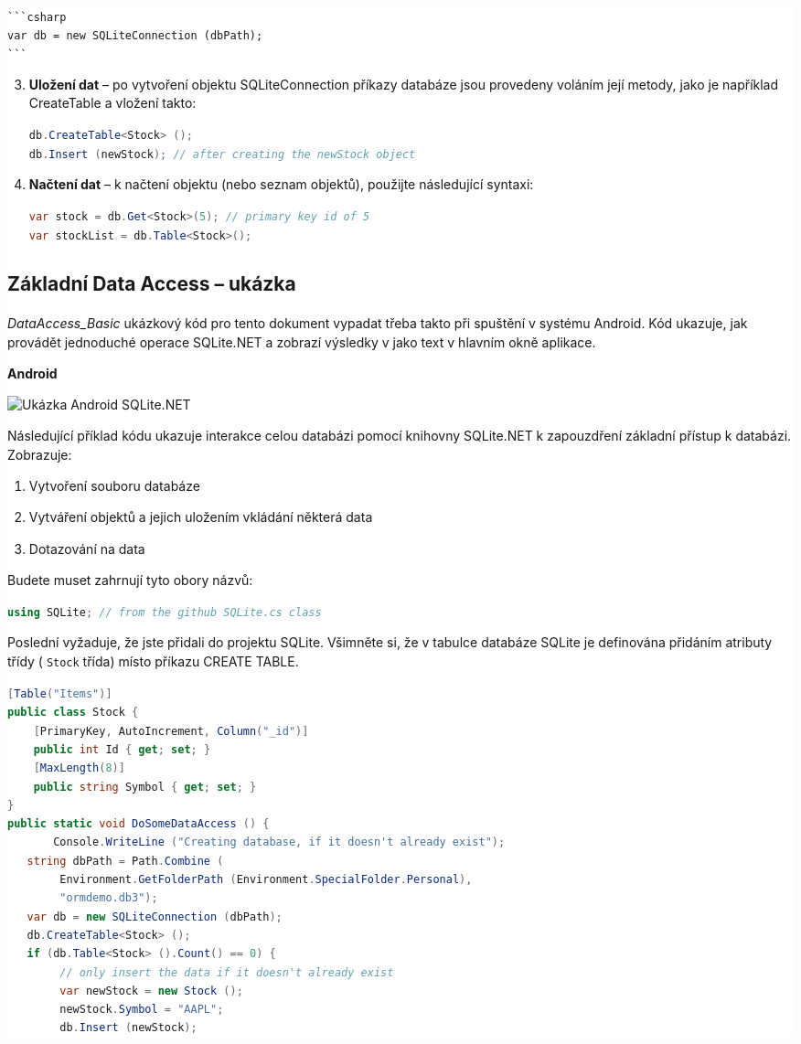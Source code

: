     ```csharp
    var db = new SQLiteConnection (dbPath);
    ```

3.  **Uložení dat** &ndash; po vytvoření objektu SQLiteConnection příkazy databáze jsou provedeny voláním její metody, jako je například CreateTable a vložení takto:

    ```csharp
    db.CreateTable<Stock> ();
    db.Insert (newStock); // after creating the newStock object
    ```

4.  **Načtení dat** &ndash; k načtení objektu (nebo seznam objektů), použijte následující syntaxi:

    ```csharp
    var stock = db.Get<Stock>(5); // primary key id of 5
    var stockList = db.Table<Stock>();
    ```

## <a name="basic-data-access-sample"></a>Základní Data Access – ukázka

*DataAccess_Basic* ukázkový kód pro tento dokument vypadat třeba takto při spuštění v systému Android. Kód ukazuje, jak provádět jednoduché operace SQLite.NET a zobrazí výsledky v jako text v hlavním okně aplikace.


**Android**

![Ukázka Android SQLite.NET](using-sqlite-orm-images/image3.png "Android SQLite.NET vzorku")

Následující příklad kódu ukazuje interakce celou databázi pomocí knihovny SQLite.NET k zapouzdření základní přístup k databázi.
Zobrazuje:

1.  Vytvoření souboru databáze

2.  Vytváření objektů a jejich uložením vkládání některá data

3.  Dotazování na data

Budete muset zahrnují tyto obory názvů:

```csharp
using SQLite; // from the github SQLite.cs class
```

Poslední vyžaduje, že jste přidali do projektu SQLite. Všimněte si, že v tabulce databáze SQLite je definována přidáním atributy třídy ( `Stock` třída) místo příkazu CREATE TABLE.

```csharp
[Table("Items")]
public class Stock {
    [PrimaryKey, AutoIncrement, Column("_id")]
    public int Id { get; set; }
    [MaxLength(8)]
    public string Symbol { get; set; }
}
public static void DoSomeDataAccess () {
       Console.WriteLine ("Creating database, if it doesn't already exist");
   string dbPath = Path.Combine (
        Environment.GetFolderPath (Environment.SpecialFolder.Personal),
        "ormdemo.db3");
   var db = new SQLiteConnection (dbPath);
   db.CreateTable<Stock> ();
   if (db.Table<Stock> ().Count() == 0) {
        // only insert the data if it doesn't already exist
        var newStock = new Stock ();
        newStock.Symbol = "AAPL";
        db.Insert (newStock);
```